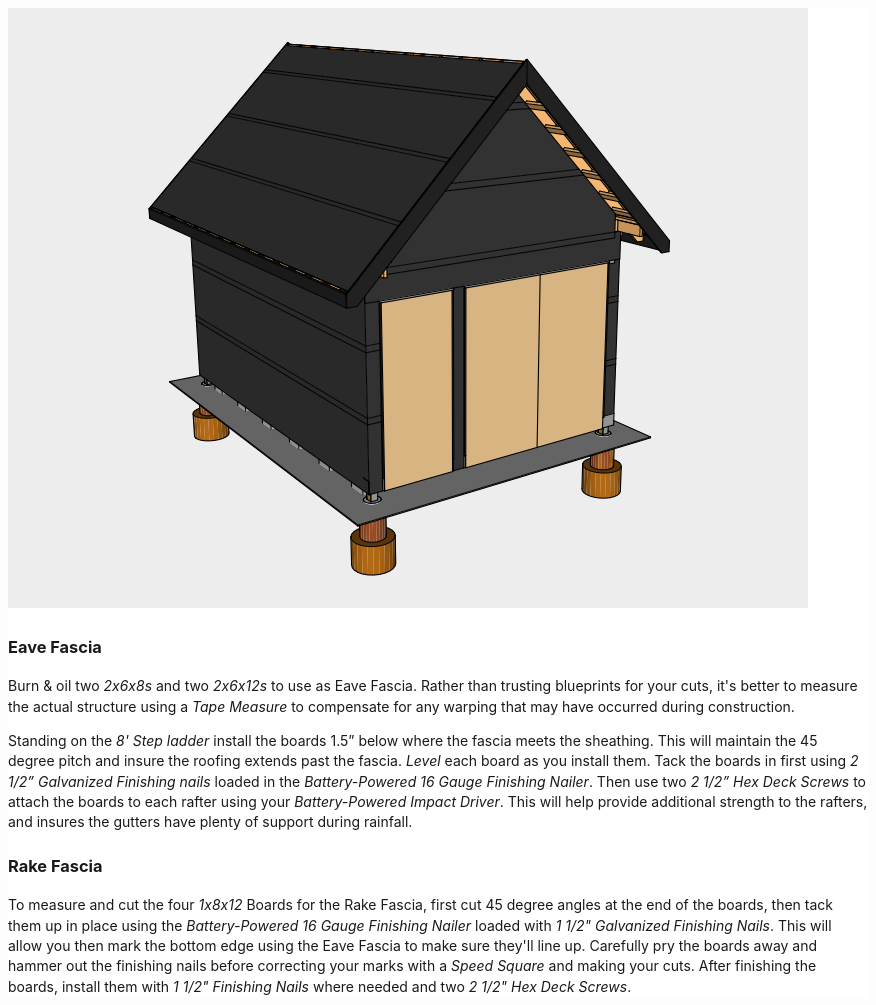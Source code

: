 ![](.gitbook/assets/d01%20%281%29.svg)

### Eave Fascia

Burn & oil two _2x6x8s_ and two _2x6x12s_ to use as Eave Fascia. Rather than trusting blueprints for your cuts, it's better to measure the actual structure using a _Tape Measure_ to compensate for any warping that may have occurred during construction.

Standing on the _8' Step ladder_ install the boards 1.5” below where the fascia meets the sheathing. This will maintain the 45 degree pitch and insure the roofing extends past the fascia. _Level_ each board as you install them. Tack the boards in first using _2 1/2” Galvanized Finishing nails_ loaded in the _Battery-Powered 16 Gauge Finishing Nailer_. Then use two _2 1/2” Hex Deck Screws_ to attach the boards to each rafter using your _Battery-Powered Impact Driver_. This will help provide additional strength to the rafters, and insures the gutters have plenty of support during rainfall.

### Rake Fascia

To measure and cut the four _1x8x12_ Boards for the Rake Fascia, first cut 45 degree angles at the end of the boards, then tack them up in place using the _Battery-Powered 16 Gauge Finishing Nailer_ loaded with _1 1/2" Galvanized Finishing Nails_. This will allow you then mark the bottom edge using the Eave Fascia to make sure they'll line up. Carefully pry the boards away and hammer out the finishing nails before correcting your marks with a _Speed Square_ and making your cuts. After finishing the boards, install them with _1 1/2" Finishing Nails_ where needed and two _2 1/2" Hex Deck Screws_.
